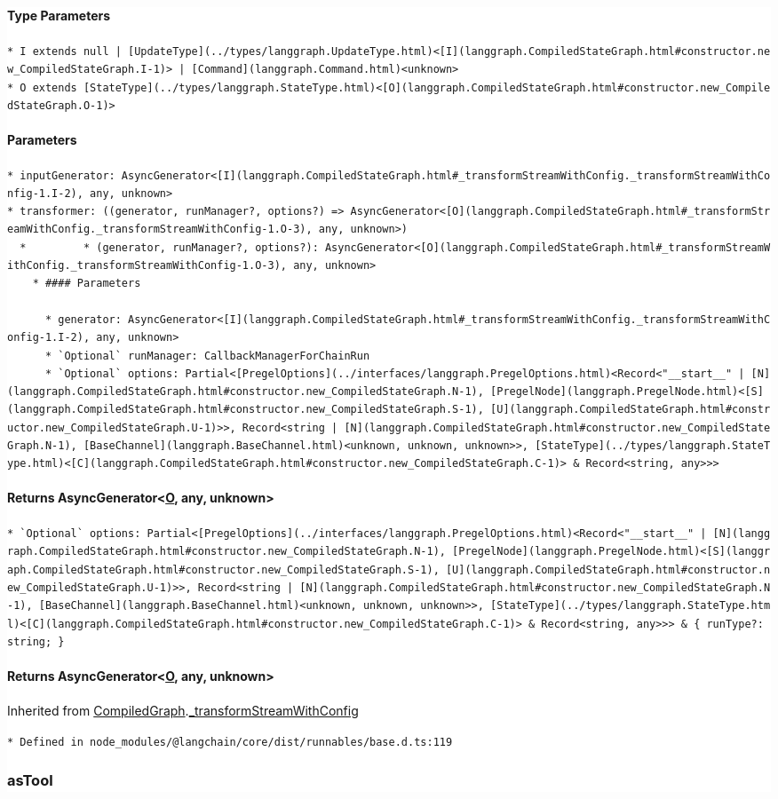 #### Type Parameters

    * I extends null | [UpdateType](../types/langgraph.UpdateType.html)<[I](langgraph.CompiledStateGraph.html#constructor.new_CompiledStateGraph.I-1)> | [Command](langgraph.Command.html)<unknown>
    * O extends [StateType](../types/langgraph.StateType.html)<[O](langgraph.CompiledStateGraph.html#constructor.new_CompiledStateGraph.O-1)>

#### Parameters

    * inputGenerator: AsyncGenerator<[I](langgraph.CompiledStateGraph.html#_transformStreamWithConfig._transformStreamWithConfig-1.I-2), any, unknown>
    * transformer: ((generator, runManager?, options?) => AsyncGenerator<[O](langgraph.CompiledStateGraph.html#_transformStreamWithConfig._transformStreamWithConfig-1.O-3), any, unknown>)
      *         * (generator, runManager?, options?): AsyncGenerator<[O](langgraph.CompiledStateGraph.html#_transformStreamWithConfig._transformStreamWithConfig-1.O-3), any, unknown>
        * #### Parameters

          * generator: AsyncGenerator<[I](langgraph.CompiledStateGraph.html#_transformStreamWithConfig._transformStreamWithConfig-1.I-2), any, unknown>
          * `Optional` runManager: CallbackManagerForChainRun
          * `Optional` options: Partial<[PregelOptions](../interfaces/langgraph.PregelOptions.html)<Record<"__start__" | [N](langgraph.CompiledStateGraph.html#constructor.new_CompiledStateGraph.N-1), [PregelNode](langgraph.PregelNode.html)<[S](langgraph.CompiledStateGraph.html#constructor.new_CompiledStateGraph.S-1), [U](langgraph.CompiledStateGraph.html#constructor.new_CompiledStateGraph.U-1)>>, Record<string | [N](langgraph.CompiledStateGraph.html#constructor.new_CompiledStateGraph.N-1), [BaseChannel](langgraph.BaseChannel.html)<unknown, unknown, unknown>>, [StateType](../types/langgraph.StateType.html)<[C](langgraph.CompiledStateGraph.html#constructor.new_CompiledStateGraph.C-1)> & Record<string, any>>>

#### Returns AsyncGenerator<[O](langgraph.CompiledStateGraph.html#_transformStreamWithConfig._transformStreamWithConfig-1.O-3), any, unknown>

    * `Optional` options: Partial<[PregelOptions](../interfaces/langgraph.PregelOptions.html)<Record<"__start__" | [N](langgraph.CompiledStateGraph.html#constructor.new_CompiledStateGraph.N-1), [PregelNode](langgraph.PregelNode.html)<[S](langgraph.CompiledStateGraph.html#constructor.new_CompiledStateGraph.S-1), [U](langgraph.CompiledStateGraph.html#constructor.new_CompiledStateGraph.U-1)>>, Record<string | [N](langgraph.CompiledStateGraph.html#constructor.new_CompiledStateGraph.N-1), [BaseChannel](langgraph.BaseChannel.html)<unknown, unknown, unknown>>, [StateType](../types/langgraph.StateType.html)<[C](langgraph.CompiledStateGraph.html#constructor.new_CompiledStateGraph.C-1)> & Record<string, any>>> & { runType?: string; }

#### Returns AsyncGenerator<[O](langgraph.CompiledStateGraph.html#_transformStreamWithConfig._transformStreamWithConfig-1.O-3), any, unknown>

Inherited from [CompiledGraph](langgraph.CompiledGraph.html).[_transformStreamWithConfig](langgraph.CompiledGraph.html#_transformStreamWithConfig)

    * Defined in node_modules/@langchain/core/dist/runnables/base.d.ts:119



### asTool[](#asTool)
